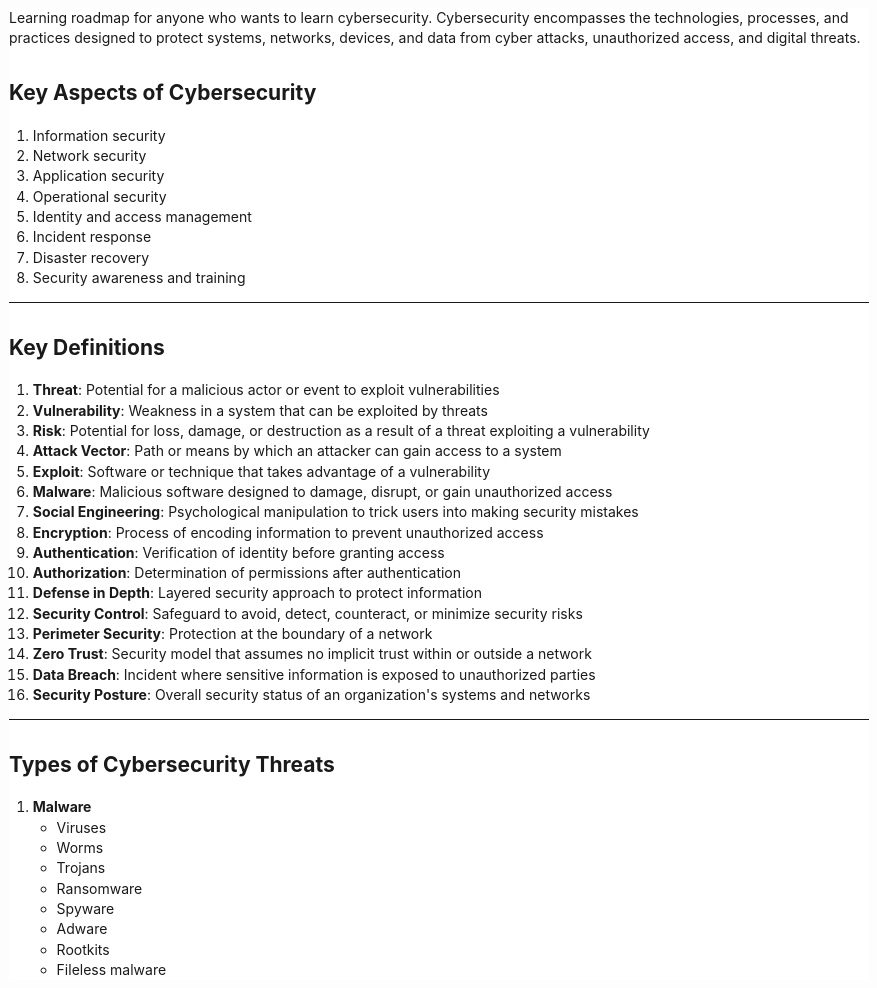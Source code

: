 Learning roadmap for anyone who wants to learn cybersecurity.
Cybersecurity encompasses the technologies, processes, and practices designed to protect systems, networks, devices, and data from cyber attacks, unauthorized access, and digital threats.

## Key Aspects of Cybersecurity

1. Information security
2. Network security
3. Application security
4. Operational security
5. Identity and access management
6. Incident response
7. Disaster recovery
8. Security awareness and training

---

## Key Definitions

1. **Threat**: Potential for a malicious actor or event to exploit vulnerabilities
2. **Vulnerability**: Weakness in a system that can be exploited by threats
3. **Risk**: Potential for loss, damage, or destruction as a result of a threat exploiting a vulnerability
4. **Attack Vector**: Path or means by which an attacker can gain access to a system
5. **Exploit**: Software or technique that takes advantage of a vulnerability
6. **Malware**: Malicious software designed to damage, disrupt, or gain unauthorized access
7. **Social Engineering**: Psychological manipulation to trick users into making security mistakes
8. **Encryption**: Process of encoding information to prevent unauthorized access
9. **Authentication**: Verification of identity before granting access
10. **Authorization**: Determination of permissions after authentication
11. **Defense in Depth**: Layered security approach to protect information
12. **Security Control**: Safeguard to avoid, detect, counteract, or minimize security risks
13. **Perimeter Security**: Protection at the boundary of a network
14. **Zero Trust**: Security model that assumes no implicit trust within or outside a network
15. **Data Breach**: Incident where sensitive information is exposed to unauthorized parties
16. **Security Posture**: Overall security status of an organization's systems and networks

---

## Types of Cybersecurity Threats

1. **Malware**
   - Viruses
   - Worms
   - Trojans
   - Ransomware
   - Spyware
   - Adware
   - Rootkits
   - Fileless malware
